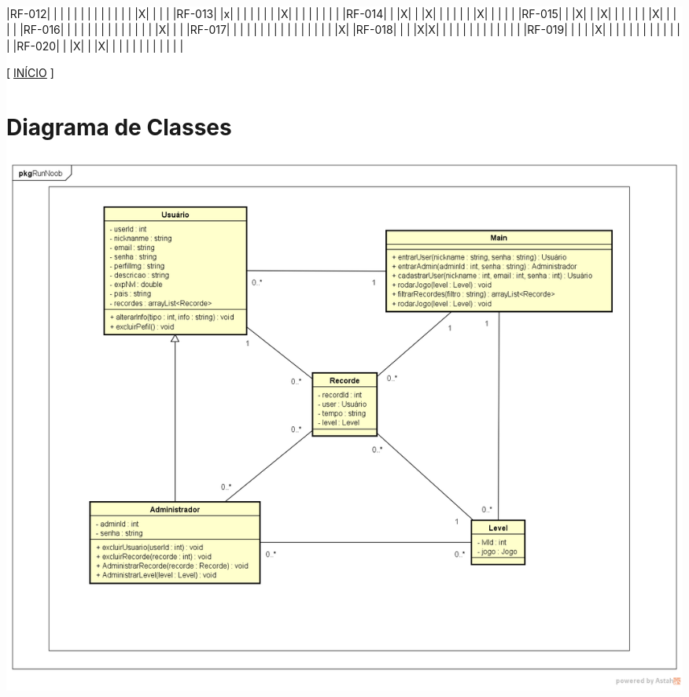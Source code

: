 |RF-012| | | | | | | | | | | | | |X| | | |
|RF-013| |x| | | | | | | |X| | | | | | | |
|RF-014| | |X| | |X| | | | | | |X| | | | |
|RF-015| | |X| | |X| | | | | | |X| | | | |
|RF-016| | | | | | | | | | | | | | |X| | |
|RF-017| | | | | | | | | | | | | | | | |X|
|RF-018| | | |X|X| | | | | | | | | | | | |
|RF-019| | | | |X| | | | | | | | | | | | |
|RF-020| | |X| | |X| | | | | | | | | | | |

[ [INÍCIO](#RunNoob) ]

# Diagrama de Classes

![Diagrama de Classes](/img/ClassRunNoob.png)
